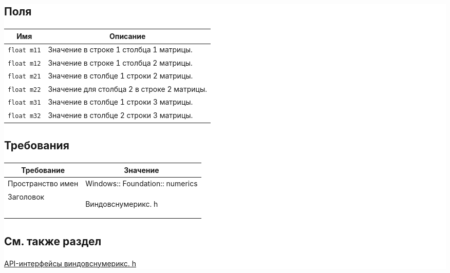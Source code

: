 ## <a name="fields"></a>Поля

| Имя | Описание |
|-|-|
| `float m11` | Значение в строке 1 столбца 1 матрицы. |
| `float m12` | Значение в строке 1 столбца 2 матрицы. |
| `float m21` | Значение в столбце 1 строки 2 матрицы. |
| `float m22` | Значение для столбца 2 в строке 2 матрицы. |
| `float m31` | Значение в столбце 1 строки 3 матрицы. |
| `float m32` | Значение в столбце 2 строки 3 матрицы. |

## <a name="requirements"></a>Требования

| Требование | Значение |
|-|-|
| Пространство имен | Windows:: Foundation:: numerics |
| Заголовок | <dl> <dt>Виндовснумерикс. h</dt> </dl> |

## <a name="see-also"></a>См. также раздел

[API-интерфейсы виндовснумерикс. h](windowsnumerics-h-apis-portal.md)
